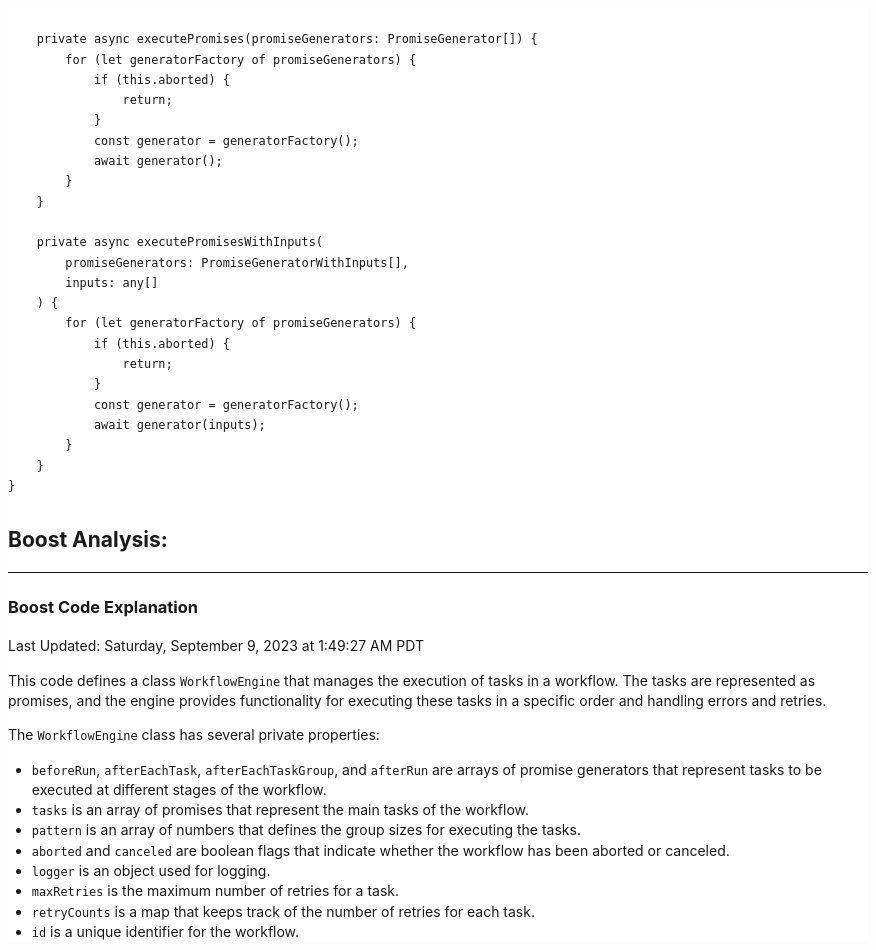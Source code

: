 ```

    private async executePromises(promiseGenerators: PromiseGenerator[]) {
        for (let generatorFactory of promiseGenerators) {
            if (this.aborted) {
                return;
            }
            const generator = generatorFactory();
            await generator();
        }
    }

    private async executePromisesWithInputs(
        promiseGenerators: PromiseGeneratorWithInputs[],
        inputs: any[]
    ) {
        for (let generatorFactory of promiseGenerators) {
            if (this.aborted) {
                return;
            }
            const generator = generatorFactory();
            await generator(inputs);
        }
    }
}

```
## Boost Analysis:



---

### Boost Code Explanation

Last Updated: Saturday, September 9, 2023 at 1:49:27 AM PDT

This code defines a class `WorkflowEngine` that manages the execution of tasks in a workflow. The tasks are represented as promises, and the engine provides functionality for executing these tasks in a specific order and handling errors and retries.

The `WorkflowEngine` class has several private properties:

- `beforeRun`, `afterEachTask`, `afterEachTaskGroup`, and `afterRun` are arrays of promise generators that represent tasks to be executed at different stages of the workflow.
- `tasks` is an array of promises that represent the main tasks of the workflow.
- `pattern` is an array of numbers that defines the group sizes for executing the tasks.
- `aborted` and `canceled` are boolean flags that indicate whether the workflow has been aborted or canceled.
- `logger` is an object used for logging.
- `maxRetries` is the maximum number of retries for a task.
- `retryCounts` is a map that keeps track of the number of retries for each task.
- `id` is a unique identifier for the workflow.
